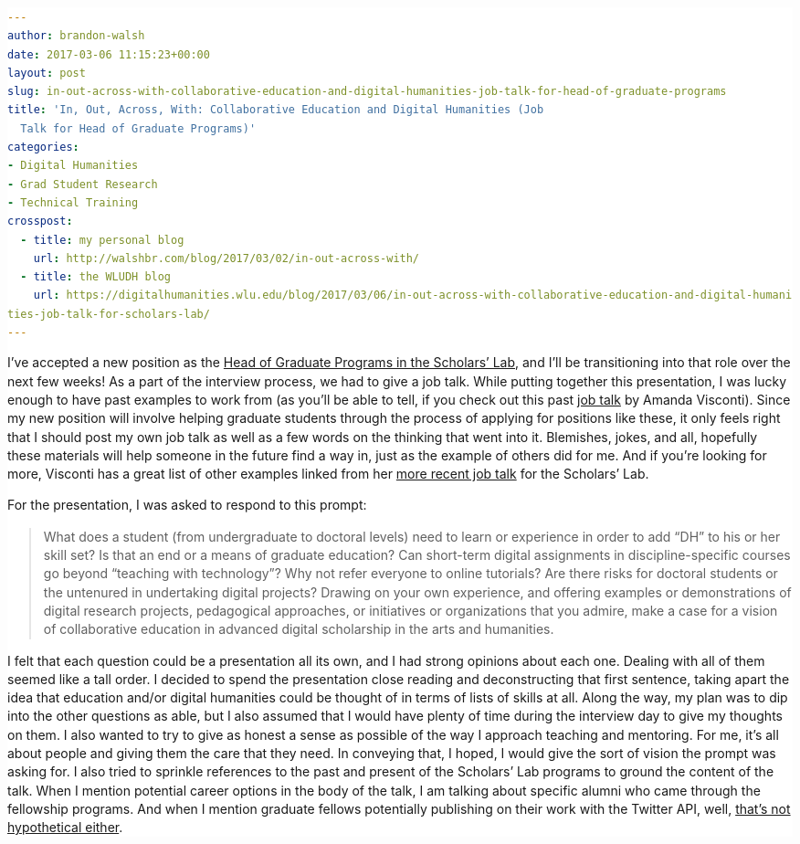 ```yaml
---
author: brandon-walsh
date: 2017-03-06 11:15:23+00:00
layout: post
slug: in-out-across-with-collaborative-education-and-digital-humanities-job-talk-for-head-of-graduate-programs
title: 'In, Out, Across, With: Collaborative Education and Digital Humanities (Job
  Talk for Head of Graduate Programs)'
categories:
- Digital Humanities
- Grad Student Research
- Technical Training
crosspost:
  - title: my personal blog
    url: http://walshbr.com/blog/2017/03/02/in-out-across-with/
  - title: the WLUDH blog
    url: https://digitalhumanities.wlu.edu/blog/2017/03/06/in-out-across-with-collaborative-education-and-digital-humanities-job-talk-for-scholars-lab/
---
```


I’ve accepted a new position as the [Head of Graduate Programs in the Scholars’ Lab](http://scholarslab.org/uncategorized/brandon-walsh-is-our-new-head-of-graduate-programs-starting-april-24-2017/), and I’ll be transitioning into that role over the next few weeks! As a part of the interview process, we had to give a job talk. While putting together this presentation, I was lucky enough to have past examples to work from (as you’ll be able to tell, if you check out this past [job talk](http://literaturegeek.com/2016/02/28/DHjobtalk) by Amanda Visconti). Since my new position will involve helping graduate students through the process of applying for positions like these, it only feels right that I should post my own job talk as well as a few words on the thinking that went into it. Blemishes, jokes, and all, hopefully these materials will help someone in the future find a way in, just as the example of others did for me. And if you’re looking for more, Visconti has a great list of other examples linked from her [more recent job talk](http://scholarslab.org/digital-humanities/disrupt-the-humanities-managing-director-job-talk/) for the Scholars’ Lab.

For the presentation, I was asked to respond to this prompt:


> What does a student (from undergraduate to doctoral levels) need to learn or experience in order to add “DH” to his or her skill set? Is that an end or a means of graduate education? Can short-term digital assignments in discipline-specific courses go beyond “teaching with technology”? Why not refer everyone to online tutorials? Are there risks for doctoral students or the untenured in undertaking digital projects? Drawing on your own experience, and offering examples or demonstrations of digital research projects, pedagogical approaches, or initiatives or organizations that you admire, make a case for a vision of collaborative education in advanced digital scholarship in the arts and humanities.


I felt that each question could be a presentation all its own, and I had strong opinions about each one. Dealing with all of them seemed like a tall order. I decided to spend the presentation close reading and deconstructing that first sentence, taking apart the idea that education and/or digital humanities could be thought of in terms of lists of skills at all. Along the way, my plan was to dip into the other questions as able, but I also assumed that I would have plenty of time during the interview day to give my thoughts on them. I also wanted to try to give as honest a sense as possible of the way I approach teaching and mentoring. For me, it’s all about people and giving them the care that they need. In conveying that, I hoped, I would give the sort of vision the prompt was asking for. I also tried to sprinkle references to the past and present of the Scholars’ Lab programs to ground the content of the talk. When I mention potential career options in the body of the talk, I am talking about specific alumni who came through the fellowship programs. And when I mention graduate fellows potentially publishing on their work with the Twitter API, well, [that’s not hypothetical either](http://scholarslab.org/uncategorized/working-with-an-archive-of-the-now/).
